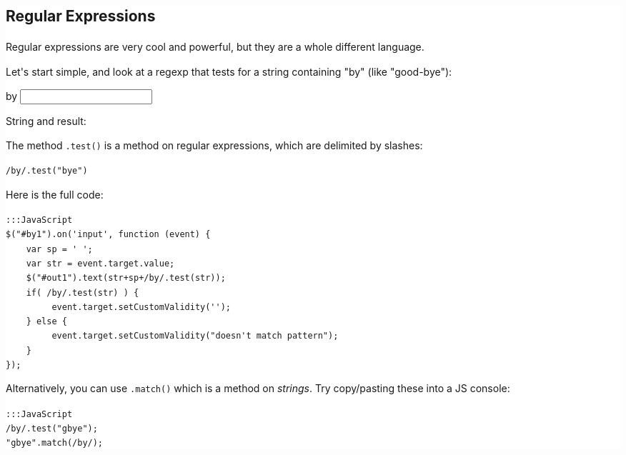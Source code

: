 ## Regular Expressions

Regular expressions are very cool and powerful, but they are a whole
different language.

Let's start simple, and look at a regexp that tests for a string containing
"by" (like "good-bye"):

<form>
   <p><label>
         <span class="label-body">by</span>
         <input type="text" name="by" id="by1">
      </label></p>
   <p>String and result: <output id="out1" aria-live="polite"></output></p>
</form>

<script>
$("#by1").on('input', function (event) {
    var sp = ' ';
    var str = event.target.value;
    $("#out1").text(str+sp+/by/.test(str));
    if( /by/.test(str) ) {
         event.target.setCustomValidity('');
    } else {
         event.target.setCustomValidity("doesn't match /by/ pattern");
    }         
});
</script>

The method `.test()` is a method on regular expressions, which are
delimited by slashes:

`/by/.test("bye")`

Here is the full code:

```
:::JavaScript
$("#by1").on('input', function (event) {
    var sp = ' ';
    var str = event.target.value;
    $("#out1").text(str+sp+/by/.test(str));
    if( /by/.test(str) ) {
         event.target.setCustomValidity('');
    } else {
         event.target.setCustomValidity("doesn't match pattern");
    }         
});
```

Alternatively, you can use `.match()` which is a method on *strings*. Try
copy/pasting these into a JS console:

```
:::JavaScript
/by/.test("gbye");
"gbye".match(/by/);
```
